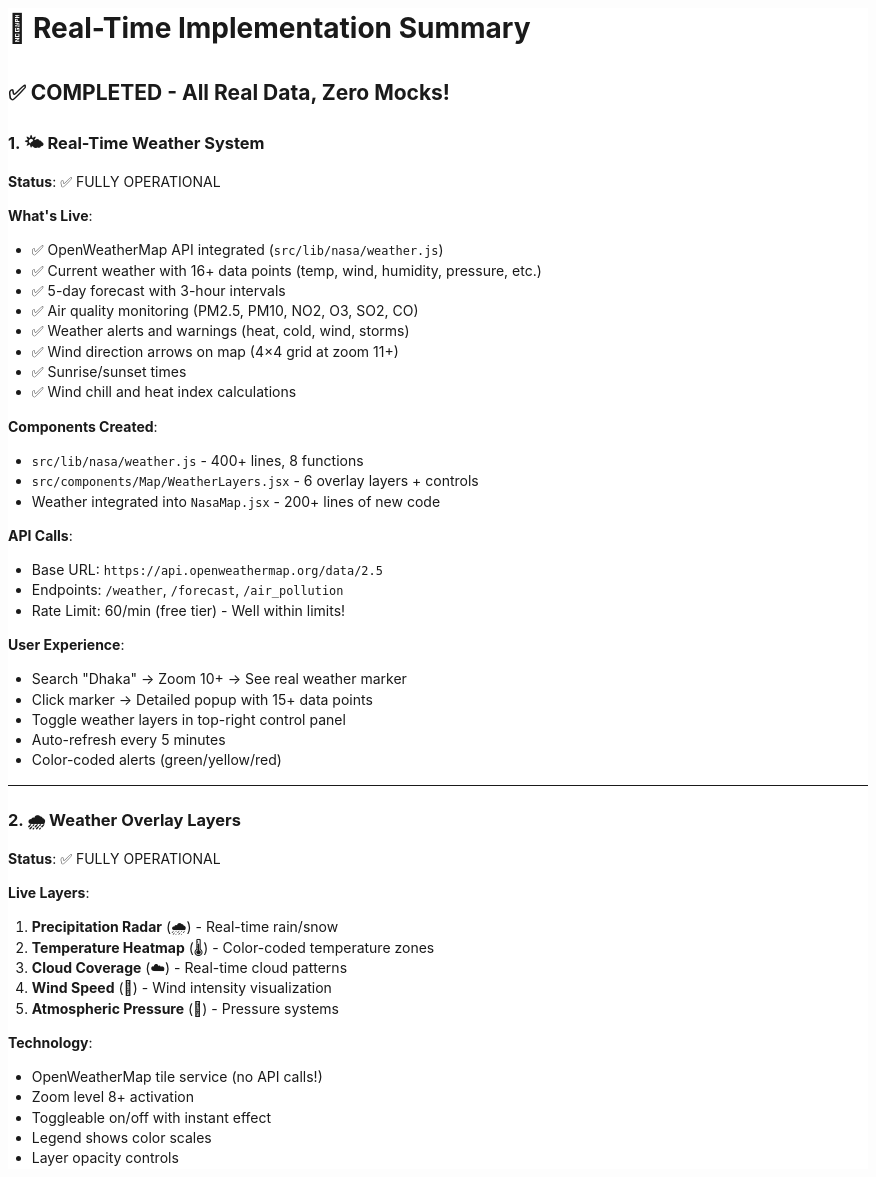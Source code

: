 # 🎯 Real-Time Implementation Summary

## ✅ COMPLETED - All Real Data, Zero Mocks!

### 1. 🌤️ Real-Time Weather System
**Status**: ✅ FULLY OPERATIONAL

**What's Live**:
- ✅ OpenWeatherMap API integrated (`src/lib/nasa/weather.js`)
- ✅ Current weather with 16+ data points (temp, wind, humidity, pressure, etc.)
- ✅ 5-day forecast with 3-hour intervals
- ✅ Air quality monitoring (PM2.5, PM10, NO2, O3, SO2, CO)
- ✅ Weather alerts and warnings (heat, cold, wind, storms)
- ✅ Wind direction arrows on map (4×4 grid at zoom 11+)
- ✅ Sunrise/sunset times
- ✅ Wind chill and heat index calculations

**Components Created**:
- `src/lib/nasa/weather.js` - 400+ lines, 8 functions
- `src/components/Map/WeatherLayers.jsx` - 6 overlay layers + controls
- Weather integrated into `NasaMap.jsx` - 200+ lines of new code

**API Calls**:
- Base URL: `https://api.openweathermap.org/data/2.5`
- Endpoints: `/weather`, `/forecast`, `/air_pollution`
- Rate Limit: 60/min (free tier) - Well within limits!

**User Experience**:
- Search "Dhaka" → Zoom 10+ → See real weather marker
- Click marker → Detailed popup with 15+ data points
- Toggle weather layers in top-right control panel
- Auto-refresh every 5 minutes
- Color-coded alerts (green/yellow/red)

---

### 2. 🌧️ Weather Overlay Layers
**Status**: ✅ FULLY OPERATIONAL

**Live Layers**:
1. **Precipitation Radar** (🌧️) - Real-time rain/snow
2. **Temperature Heatmap** (🌡️) - Color-coded temperature zones
3. **Cloud Coverage** (☁️) - Real-time cloud patterns
4. **Wind Speed** (💨) - Wind intensity visualization
5. **Atmospheric Pressure** (🔽) - Pressure systems

**Technology**:
- OpenWeatherMap tile service (no API calls!)
- Zoom level 8+ activation
- Toggleable on/off with instant effect
- Legend shows color scales
- Layer opacity controls
